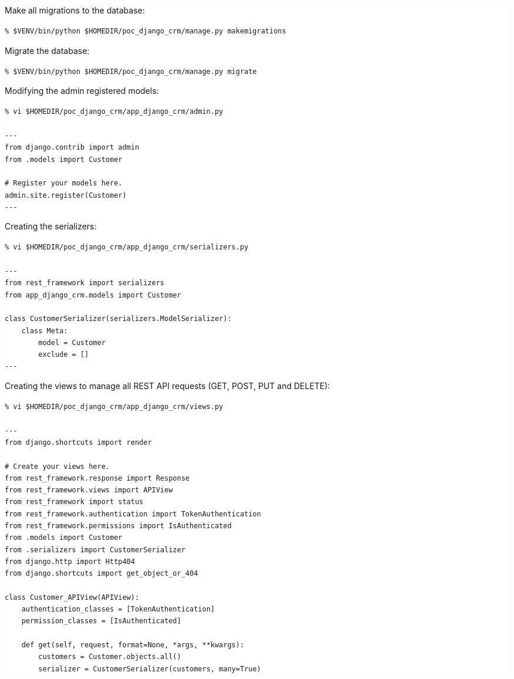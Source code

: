 Make all migrations to the database:

```
% $VENV/bin/python $HOMEDIR/poc_django_crm/manage.py makemigrations
```

Migrate the database:

```
% $VENV/bin/python $HOMEDIR/poc_django_crm/manage.py migrate
```

Modifying the admin registered models:

```
% vi $HOMEDIR/poc_django_crm/app_django_crm/admin.py

---
from django.contrib import admin
from .models import Customer

# Register your models here.
admin.site.register(Customer)
---
```

Creating the serializers:

```
% vi $HOMEDIR/poc_django_crm/app_django_crm/serializers.py

---
from rest_framework import serializers
from app_django_crm.models import Customer

class CustomerSerializer(serializers.ModelSerializer):
    class Meta:
        model = Customer
        exclude = []
---
```

Creating the views to manage all REST API requests (GET, POST, PUT and DELETE):

```
% vi $HOMEDIR/poc_django_crm/app_django_crm/views.py

---
from django.shortcuts import render

# Create your views here.
from rest_framework.response import Response
from rest_framework.views import APIView
from rest_framework import status
from rest_framework.authentication import TokenAuthentication
from rest_framework.permissions import IsAuthenticated
from .models import Customer
from .serializers import CustomerSerializer
from django.http import Http404
from django.shortcuts import get_object_or_404

class Customer_APIView(APIView):
    authentication_classes = [TokenAuthentication]
    permission_classes = [IsAuthenticated]

    def get(self, request, format=None, *args, **kwargs):
        customers = Customer.objects.all()
        serializer = CustomerSerializer(customers, many=True)

```